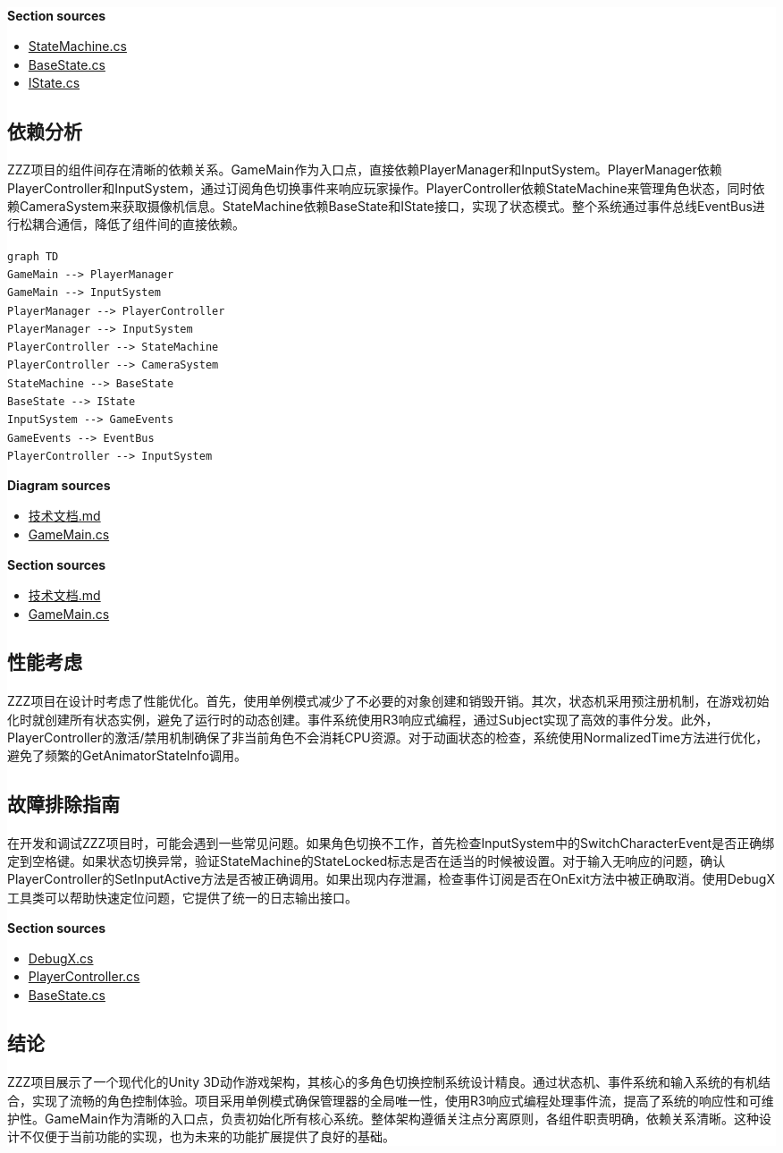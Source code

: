 **Section sources**
- [StateMachine.cs](file://Assets/Scripts/Controller/FSM/StateMachine.cs#L1-L115)
- [BaseState.cs](file://Assets/Scripts/Controller/FSM/BaseState.cs#L1-L85)
- [IState.cs](file://Assets/Scripts/Controller/FSM/IState.cs#L1-L6)

## 依赖分析
ZZZ项目的组件间存在清晰的依赖关系。GameMain作为入口点，直接依赖PlayerManager和InputSystem。PlayerManager依赖PlayerController和InputSystem，通过订阅角色切换事件来响应玩家操作。PlayerController依赖StateMachine来管理角色状态，同时依赖CameraSystem来获取摄像机信息。StateMachine依赖BaseState和IState接口，实现了状态模式。整个系统通过事件总线EventBus进行松耦合通信，降低了组件间的直接依赖。

```mermaid
graph TD
GameMain --> PlayerManager
GameMain --> InputSystem
PlayerManager --> PlayerController
PlayerManager --> InputSystem
PlayerController --> StateMachine
PlayerController --> CameraSystem
StateMachine --> BaseState
BaseState --> IState
InputSystem --> GameEvents
GameEvents --> EventBus
PlayerController --> InputSystem
```

**Diagram sources**
- [技术文档.md](file://Assets/Scripts/技术文档.md)
- [GameMain.cs](file://Assets/Scripts/Manager/GameMain.cs#L1-L74)

**Section sources**
- [技术文档.md](file://Assets/Scripts/技术文档.md)
- [GameMain.cs](file://Assets/Scripts/Manager/GameMain.cs#L1-L74)

## 性能考虑
ZZZ项目在设计时考虑了性能优化。首先，使用单例模式减少了不必要的对象创建和销毁开销。其次，状态机采用预注册机制，在游戏初始化时就创建所有状态实例，避免了运行时的动态创建。事件系统使用R3响应式编程，通过Subject实现了高效的事件分发。此外，PlayerController的激活/禁用机制确保了非当前角色不会消耗CPU资源。对于动画状态的检查，系统使用NormalizedTime方法进行优化，避免了频繁的GetAnimatorStateInfo调用。

## 故障排除指南
在开发和调试ZZZ项目时，可能会遇到一些常见问题。如果角色切换不工作，首先检查InputSystem中的SwitchCharacterEvent是否正确绑定到空格键。如果状态切换异常，验证StateMachine的StateLocked标志是否在适当的时候被设置。对于输入无响应的问题，确认PlayerController的SetInputActive方法是否被正确调用。如果出现内存泄漏，检查事件订阅是否在OnExit方法中被正确取消。使用DebugX工具类可以帮助快速定位问题，它提供了统一的日志输出接口。

**Section sources**
- [DebugX.cs](file://Assets/Scripts/Tool/DebugX.cs)
- [PlayerController.cs](file://Assets/Scripts/Controller/PlayerController.cs#L1-L94)
- [BaseState.cs](file://Assets/Scripts/Controller/FSM/BaseState.cs#L1-L85)

## 结论
ZZZ项目展示了一个现代化的Unity 3D动作游戏架构，其核心的多角色切换控制系统设计精良。通过状态机、事件系统和输入系统的有机结合，实现了流畅的角色控制体验。项目采用单例模式确保管理器的全局唯一性，使用R3响应式编程处理事件流，提高了系统的响应性和可维护性。GameMain作为清晰的入口点，负责初始化所有核心系统。整体架构遵循关注点分离原则，各组件职责明确，依赖关系清晰。这种设计不仅便于当前功能的实现，也为未来的功能扩展提供了良好的基础。